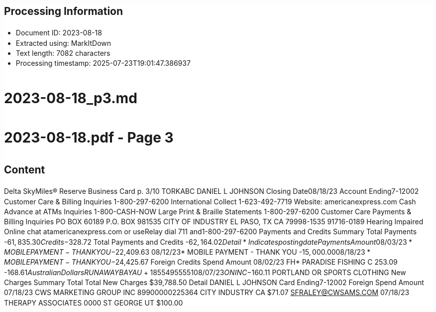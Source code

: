 
## Processing Information
- Document ID: 2023-08-18
- Extracted using: MarkItDown
- Text length: 7082 characters
- Processing timestamp: 2025-07-23T19:01:47.386937


# 2023-08-18_p3.md



# 2023-08-18.pdf - Page 3

## Content
Delta SkyMiles® Reserve Business Card p. 3/10
TORKABC
DANIEL L JOHNSON
Closing Date08/18/23 Account Ending7-12002
Customer Care & Billing Inquiries 1-800-297-6200
International Collect 1-623-492-7719 Website: americanexpress.com
Cash Advance at ATMs Inquiries 1-800-CASH-NOW
Large Print & Braille Statements 1-800-297-6200 Customer Care Payments
& Billing Inquiries PO BOX 60189
P.O. BOX 981535 CITY OF INDUSTRY
EL PASO, TX CA
79998-1535 91716-0189
Hearing Impaired
Online chat atamericanexpress.com or useRelay dial 711 and1-800-297-6200
Payments and Credits
Summary
Total
Payments -$61,835.30
Credits -$328.72
Total Payments and Credits -$62,164.02
Detail *Indicates posting date
Payments Amount
08/03/23* MOBILE PAYMENT - THANK YOU -$22,409.63
08/12/23* MOBILE PAYMENT - THANK YOU -$15,000.00
08/18/23* MOBILE PAYMENT - THANK YOU -$24,425.67
Foreign
Credits Spend Amount
08/02/23 FH* PARADISE FISHING C 253.09 -$168.61
Australian Dollars
RUNAWAY BAY AU
+18554955551
08/07/23 ON INC -$160.11
PORTLAND OR
SPORTS CLOTHING
New Charges
Summary
Total
Total New Charges $39,788.50
Detail
DANIEL L JOHNSON
Card Ending7-12002
Foreign
Spend Amount
07/18/23 CWS MARKETING GROUP INC 89900000225364 CITY INDUSTRY CA $71.07
SFRALEY@CWSAMS.COM
07/18/23 THERAPY ASSOCIATES 0000 ST GEORGE UT $100.00